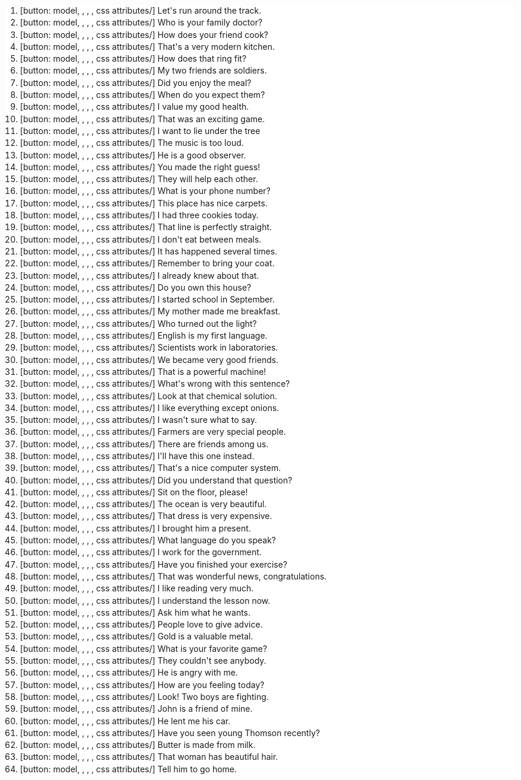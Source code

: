 1. [button: model, , , , css attributes/] Let's run around the track.
1. [button: model, , , , css attributes/] Who is your family doctor?
1. [button: model, , , , css attributes/] How does your friend cook?
1. [button: model, , , , css attributes/] That's a very modern kitchen.
1. [button: model, , , , css attributes/] How does that ring fit?
1. [button: model, , , , css attributes/] My two friends are soldiers.
1. [button: model, , , , css attributes/] Did you enjoy the meal?
1. [button: model, , , , css attributes/] When do you expect them?
1. [button: model, , , , css attributes/] I value my good health.
1. [button: model, , , , css attributes/] That was an exciting game.
1. [button: model, , , , css attributes/] I want to lie under the tree
1. [button: model, , , , css attributes/] The music is too loud.
1. [button: model, , , , css attributes/] He is a good observer.
1. [button: model, , , , css attributes/] You made the right guess!
1. [button: model, , , , css attributes/] They will help each other.
1. [button: model, , , , css attributes/] What is your phone number?
1. [button: model, , , , css attributes/] This place has nice carpets.
1. [button: model, , , , css attributes/] I had three cookies today.
1. [button: model, , , , css attributes/] That line is perfectly straight.
1. [button: model, , , , css attributes/] I don't eat between meals.
1. [button: model, , , , css attributes/] It has happened several times.
1. [button: model, , , , css attributes/] Remember to bring your coat.
1. [button: model, , , , css attributes/] I already knew about that.
1. [button: model, , , , css attributes/] Do you own this house?
1. [button: model, , , , css attributes/] I started school in September.
1. [button: model, , , , css attributes/] My mother made me breakfast.
1. [button: model, , , , css attributes/] Who turned out the light?
1. [button: model, , , , css attributes/] English is my first language.
1. [button: model, , , , css attributes/] Scientists work in laboratories.
1. [button: model, , , , css attributes/] We became very good friends.
1. [button: model, , , , css attributes/] That is a powerful machine!
1. [button: model, , , , css attributes/] What's wrong with this sentence?
1. [button: model, , , , css attributes/] Look at that chemical solution.
1. [button: model, , , , css attributes/] I like everything except onions.
1. [button: model, , , , css attributes/] I wasn't sure what to say.
1. [button: model, , , , css attributes/] Farmers are very special people.
1. [button: model, , , , css attributes/] There are friends among us.
1. [button: model, , , , css attributes/] I'll have this one instead.
1. [button: model, , , , css attributes/] That's a nice computer system.
1. [button: model, , , , css attributes/] Did you understand that question?
1. [button: model, , , , css attributes/] Sit on the floor, please!
1. [button: model, , , , css attributes/] The ocean is very beautiful.
1. [button: model, , , , css attributes/] That dress is very expensive.
1. [button: model, , , , css attributes/] I brought him a present.
1. [button: model, , , , css attributes/] What language do you speak?
1. [button: model, , , , css attributes/] I work for the government.
1. [button: model, , , , css attributes/] Have you finished your exercise?
1. [button: model, , , , css attributes/] That was wonderful news, congratulations.
1. [button: model, , , , css attributes/] I like reading very much.
1. [button: model, , , , css attributes/] I understand the lesson now.
1. [button: model, , , , css attributes/] Ask him what he wants.
1. [button: model, , , , css attributes/] People love to give advice.
1. [button: model, , , , css attributes/] Gold is a valuable metal.
1. [button: model, , , , css attributes/] What is your favorite game?
1. [button: model, , , , css attributes/] They couldn't see anybody.
1. [button: model, , , , css attributes/] He is angry with me.
1. [button: model, , , , css attributes/] How are you feeling today?
1. [button: model, , , , css attributes/] Look! Two boys are fighting.
1. [button: model, , , , css attributes/] John is a friend of mine.
1. [button: model, , , , css attributes/] He lent me his car.
1. [button: model, , , , css attributes/] Have you seen young Thomson recently?
1. [button: model, , , , css attributes/] Butter is made from milk.
1. [button: model, , , , css attributes/] That woman has beautiful hair.
1. [button: model, , , , css attributes/] Tell him to go home.